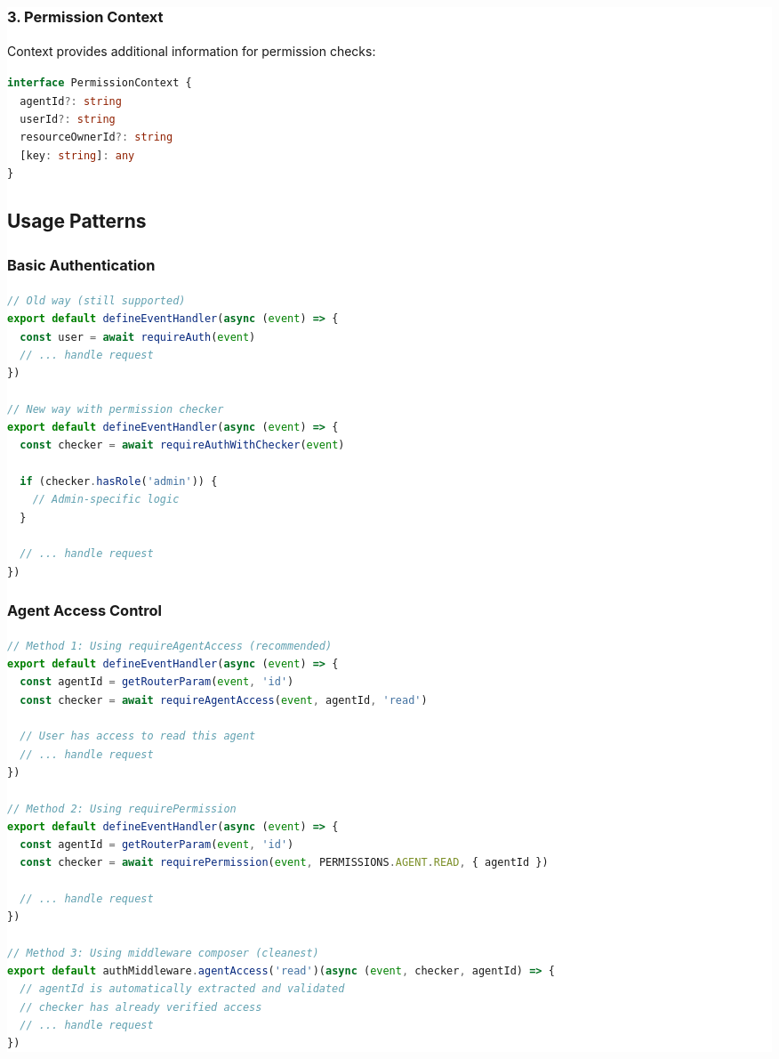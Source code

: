 ### 3. Permission Context

Context provides additional information for permission checks:

```typescript
interface PermissionContext {
  agentId?: string
  userId?: string
  resourceOwnerId?: string
  [key: string]: any
}
```

## Usage Patterns

### Basic Authentication

```typescript
// Old way (still supported)
export default defineEventHandler(async (event) => {
  const user = await requireAuth(event)
  // ... handle request
})

// New way with permission checker
export default defineEventHandler(async (event) => {
  const checker = await requireAuthWithChecker(event)
  
  if (checker.hasRole('admin')) {
    // Admin-specific logic
  }
  
  // ... handle request
})
```

### Agent Access Control

```typescript
// Method 1: Using requireAgentAccess (recommended)
export default defineEventHandler(async (event) => {
  const agentId = getRouterParam(event, 'id')
  const checker = await requireAgentAccess(event, agentId, 'read')
  
  // User has access to read this agent
  // ... handle request
})

// Method 2: Using requirePermission
export default defineEventHandler(async (event) => {
  const agentId = getRouterParam(event, 'id')
  const checker = await requirePermission(event, PERMISSIONS.AGENT.READ, { agentId })
  
  // ... handle request
})

// Method 3: Using middleware composer (cleanest)
export default authMiddleware.agentAccess('read')(async (event, checker, agentId) => {
  // agentId is automatically extracted and validated
  // checker has already verified access
  // ... handle request
})
```
